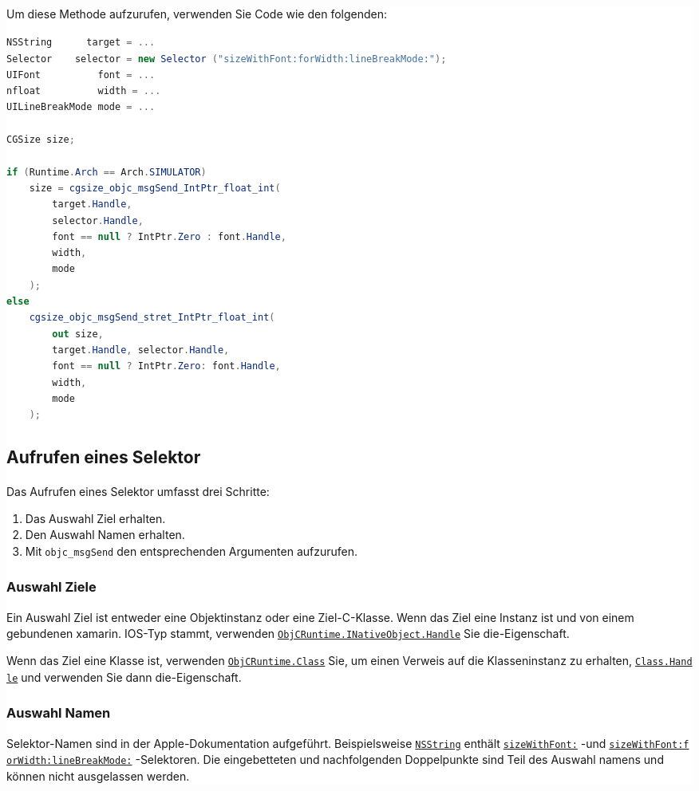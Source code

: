 Um diese Methode aufzurufen, verwenden Sie Code wie den folgenden:

```csharp
NSString      target = ...
Selector    selector = new Selector ("sizeWithFont:forWidth:lineBreakMode:");
UIFont          font = ...
nfloat          width = ...
UILineBreakMode mode = ...

CGSize size;

if (Runtime.Arch == Arch.SIMULATOR)
    size = cgsize_objc_msgSend_IntPtr_float_int(
        target.Handle, 
        selector.Handle,
        font == null ? IntPtr.Zero : font.Handle,
        width,
        mode
    );
else
    cgsize_objc_msgSend_stret_IntPtr_float_int(
        out size,
        target.Handle, selector.Handle,
        font == null ? IntPtr.Zero: font.Handle,
        width,
        mode
    );
```

## <a name="invoking-a-selector"></a>Aufrufen eines Selektor

Das Aufrufen eines Selektor umfasst drei Schritte:

1. Das Auswahl Ziel erhalten.
2. Den Auswahl Namen erhalten.
3. Mit `objc_msgSend` den entsprechenden Argumenten aufzurufen.

### <a name="selector-targets"></a>Auswahl Ziele

Ein Auswahl Ziel ist entweder eine Objektinstanz oder eine Ziel-C-Klasse. Wenn das Ziel eine Instanz ist und von einem gebundenen xamarin. IOS-Typ stammt, verwenden [`ObjCRuntime.INativeObject.Handle`](xref:ObjCRuntime.INativeObject.Handle) Sie die-Eigenschaft.

Wenn das Ziel eine Klasse ist, verwenden [`ObjCRuntime.Class`](xref:ObjCRuntime.Class) Sie, um einen Verweis auf die Klasseninstanz zu erhalten, [`Class.Handle`](xref:ObjCRuntime.Class.Handle) und verwenden Sie dann die-Eigenschaft.

### <a name="selector-names"></a>Auswahl Namen

Selektor-Namen sind in der Apple-Dokumentation aufgeführt. Beispielsweise [`NSString`](https://developer.apple.com/documentation/foundation/nsstring?language=objc) enthält [`sizeWithFont:`](https://developer.apple.com/documentation/foundation/nsstring/1619917-sizewithfont?language=objc) -und [`sizeWithFont:forWidth:lineBreakMode:`](https://developer.apple.com/documentation/foundation/nsstring/1619914-sizewithfont?language=objc) -Selektoren. Die eingebetteten und nachfolgenden Doppelpunkte sind Teil des Auswahl namens und können nicht ausgelassen werden.
